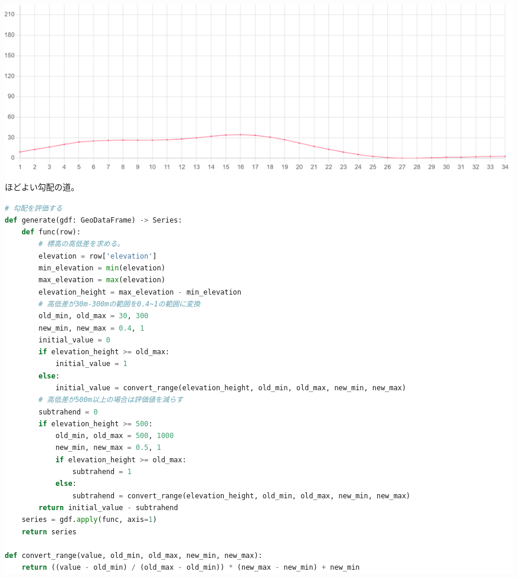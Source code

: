 ![ほどよい勾配の道。](/images/a1f4c292a469b8/image15.png)

ほどよい勾配の道。

```python
# 勾配を評価する
def generate(gdf: GeoDataFrame) -> Series:
    def func(row):
        # 標高の高低差を求める。
        elevation = row['elevation']
        min_elevation = min(elevation)
        max_elevation = max(elevation)
        elevation_height = max_elevation - min_elevation
        # 高低差が30m-300mの範囲を0.4~1の範囲に変換
        old_min, old_max = 30, 300
        new_min, new_max = 0.4, 1
        initial_value = 0
        if elevation_height >= old_max:
            initial_value = 1
        else:
            initial_value = convert_range(elevation_height, old_min, old_max, new_min, new_max)
        # 高低差が500m以上の場合は評価値を減らす
        subtrahend = 0
        if elevation_height >= 500:
            old_min, old_max = 500, 1000
            new_min, new_max = 0.5, 1
            if elevation_height >= old_max:
                subtrahend = 1
            else:
                subtrahend = convert_range(elevation_height, old_min, old_max, new_min, new_max)
        return initial_value - subtrahend
    series = gdf.apply(func, axis=1)
    return series

def convert_range(value, old_min, old_max, new_min, new_max):
    return ((value - old_min) / (old_max - old_min)) * (new_max - new_min) + new_min

```
